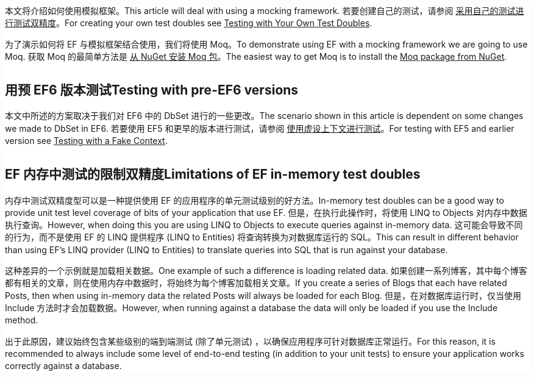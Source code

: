 <span data-ttu-id="3cb07-113">本文将介绍如何使用模拟框架。</span><span class="sxs-lookup"><span data-stu-id="3cb07-113">This article will deal with using a mocking framework.</span></span> <span data-ttu-id="3cb07-114">若要创建自己的测试，请参阅 [采用自己的测试进行测试双精度](xref:ef6/fundamentals/testing/writing-test-doubles)。</span><span class="sxs-lookup"><span data-stu-id="3cb07-114">For creating your own test doubles see [Testing with Your Own Test Doubles](xref:ef6/fundamentals/testing/writing-test-doubles).</span></span>  

<span data-ttu-id="3cb07-115">为了演示如何将 EF 与模拟框架结合使用，我们将使用 Moq。</span><span class="sxs-lookup"><span data-stu-id="3cb07-115">To demonstrate using EF with a mocking framework we are going to use Moq.</span></span> <span data-ttu-id="3cb07-116">获取 Moq 的最简单方法是 [从 NuGet 安装 Moq 包](https://nuget.org/packages/Moq/)。</span><span class="sxs-lookup"><span data-stu-id="3cb07-116">The easiest way to get Moq is to install the [Moq package from NuGet](https://nuget.org/packages/Moq/).</span></span>  

## <a name="testing-with-pre-ef6-versions"></a><span data-ttu-id="3cb07-117">用预 EF6 版本测试</span><span class="sxs-lookup"><span data-stu-id="3cb07-117">Testing with pre-EF6 versions</span></span>  

<span data-ttu-id="3cb07-118">本文中所述的方案取决于我们对 EF6 中的 DbSet 进行的一些更改。</span><span class="sxs-lookup"><span data-stu-id="3cb07-118">The scenario shown in this article is dependent on some changes we made to DbSet in EF6.</span></span> <span data-ttu-id="3cb07-119">若要使用 EF5 和更早的版本进行测试，请参阅 [使用虚设上下文进行测试](https://romiller.com/2012/02/14/testing-with-a-fake-dbcontext/)。</span><span class="sxs-lookup"><span data-stu-id="3cb07-119">For testing with EF5 and earlier version see [Testing with a Fake Context](https://romiller.com/2012/02/14/testing-with-a-fake-dbcontext/).</span></span>  

## <a name="limitations-of-ef-in-memory-test-doubles"></a><span data-ttu-id="3cb07-120">EF 内存中测试的限制双精度</span><span class="sxs-lookup"><span data-stu-id="3cb07-120">Limitations of EF in-memory test doubles</span></span>  

<span data-ttu-id="3cb07-121">内存中测试双精度型可以是一种提供使用 EF 的应用程序的单元测试级别的好方法。</span><span class="sxs-lookup"><span data-stu-id="3cb07-121">In-memory test doubles can be a good way to provide unit test level coverage of bits of your application that use EF.</span></span> <span data-ttu-id="3cb07-122">但是，在执行此操作时，将使用 LINQ to Objects 对内存中数据执行查询。</span><span class="sxs-lookup"><span data-stu-id="3cb07-122">However, when doing this you are using LINQ to Objects to execute queries against in-memory data.</span></span> <span data-ttu-id="3cb07-123">这可能会导致不同的行为，而不是使用 EF 的 LINQ 提供程序 (LINQ to Entities) 将查询转换为对数据库运行的 SQL。</span><span class="sxs-lookup"><span data-stu-id="3cb07-123">This can result in different behavior than using EF’s LINQ provider (LINQ to Entities) to translate queries into SQL that is run against your database.</span></span>  

<span data-ttu-id="3cb07-124">这种差异的一个示例就是加载相关数据。</span><span class="sxs-lookup"><span data-stu-id="3cb07-124">One example of such a difference is loading related data.</span></span> <span data-ttu-id="3cb07-125">如果创建一系列博客，其中每个博客都有相关的文章，则在使用内存中数据时，将始终为每个博客加载相关文章。</span><span class="sxs-lookup"><span data-stu-id="3cb07-125">If you create a series of Blogs that each have related Posts, then when using in-memory data the related Posts will always be loaded for each Blog.</span></span> <span data-ttu-id="3cb07-126">但是，在对数据库运行时，仅当使用 Include 方法时才会加载数据。</span><span class="sxs-lookup"><span data-stu-id="3cb07-126">However, when running against a database the data will only be loaded if you use the Include method.</span></span>  

<span data-ttu-id="3cb07-127">出于此原因，建议始终包含某些级别的端到端测试 (除了单元测试) ，以确保应用程序可针对数据库正常运行。</span><span class="sxs-lookup"><span data-stu-id="3cb07-127">For this reason, it is recommended to always include some level of end-to-end testing (in addition to your unit tests) to ensure your application works correctly against a database.</span></span>  
